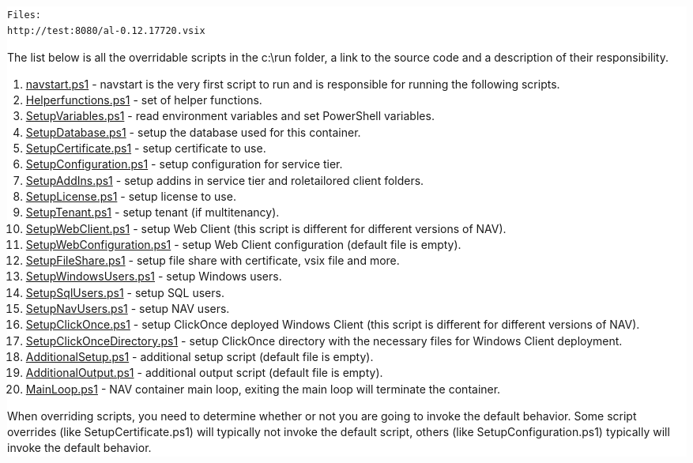     Files:
    http://test:8080/al-0.12.17720.vsix


The list below is all the overridable scripts in the c:\run folder, a link to the source code and a description of their responsibility.

1. [navstart.ps1](https://github.com/Microsoft/nav-docker/blob/master/Run/navstart.ps1) - navstart is the very first script to run and is responsible for running the following scripts.
2. [Helperfunctions.ps1](https://github.com/Microsoft/nav-docker/blob/master/Run/HelperFunctions.ps1) - set of helper functions.
3. [SetupVariables.ps1](https://github.com/Microsoft/nav-docker/blob/master/Run/SetupVariables.ps1) - read environment variables and set PowerShell variables.
4. [SetupDatabase.ps1](https://github.com/Microsoft/nav-docker/blob/master/Run/SetupDatabase.ps1) - setup the database used for this container.
5. [SetupCertificate.ps1](https://github.com/Microsoft/nav-docker/blob/master/Run/SetupCertificate.ps1) - setup certificate to use.
6. [SetupConfiguration.ps1](https://github.com/Microsoft/nav-docker/blob/master/Run/SetupConfiguration.ps1) - setup configuration for service tier.
7. [SetupAddIns.ps1](https://github.com/Microsoft/nav-docker/blob/master/Run/SetupAddIns.ps1) - setup addins in service tier and roletailored client folders.
8. [SetupLicense.ps1](https://github.com/Microsoft/nav-docker/blob/master/Run/SetupLicense.ps1) - setup license to use.
9. [SetupTenant.ps1](https://github.com/Microsoft/nav-docker/blob/master/Run/SetupTenant.ps1) - setup tenant (if multitenancy).
10. [SetupWebClient.ps1](https://github.com/Microsoft/nav-docker/blob/master/Run/110/SetupWebClient.ps1) - setup Web Client (this script is different for different versions of NAV).
11. [SetupWebConfiguration.ps1](https://github.com/Microsoft/nav-docker/blob/master/Run/SetupWebConfiguration.ps1) - setup Web Client configuration (default file is empty).
12. [SetupFileShare.ps1](https://github.com/Microsoft/nav-docker/blob/master/Run/SetupFileShare.ps1) - setup file share with certificate, vsix file and more.
13. [SetupWindowsUsers.ps1](https://github.com/Microsoft/nav-docker/blob/master/Run/SetupWindowsUsers.ps1) - setup Windows users.
14. [SetupSqlUsers.ps1](https://github.com/Microsoft/nav-docker/blob/master/Run/SetupSqlUsers.ps1) - setup SQL users.
15. [SetupNavUsers.ps1](https://github.com/Microsoft/nav-docker/blob/master/Run/SetupNavUsers.ps1) - setup NAV users.
16. [SetupClickOnce.ps1](https://github.com/Microsoft/nav-docker/blob/master/Run/110/SetupClickOnce.ps1) - setup ClickOnce deployed Windows Client (this script is different for different versions of NAV).
17. [SetupClickOnceDirectory.ps1](https://github.com/Microsoft/nav-docker/blob/master/Run/110/SetupClickOnceDirectory.ps1) - setup ClickOnce directory with the necessary files for Windows Client deployment.
18. [AdditionalSetup.ps1](https://github.com/Microsoft/nav-docker/blob/master/Run/AdditionalSetup.ps1) - additional setup script (default file is empty).
19. [AdditionalOutput.ps1](https://github.com/Microsoft/nav-docker/blob/master/Run/AdditionalOutput.ps1) - additional output script (default file is empty).
20. [MainLoop.ps1](https://github.com/Microsoft/nav-docker/blob/master/Run/MainLoop.ps1) - NAV container main loop, exiting the main loop will terminate the container.

When overriding scripts, you need to determine whether or not you are going to invoke the default behavior. Some script overrides (like SetupCertificate.ps1) will typically not invoke the default script, others (like SetupConfiguration.ps1) typically will invoke the default behavior.

